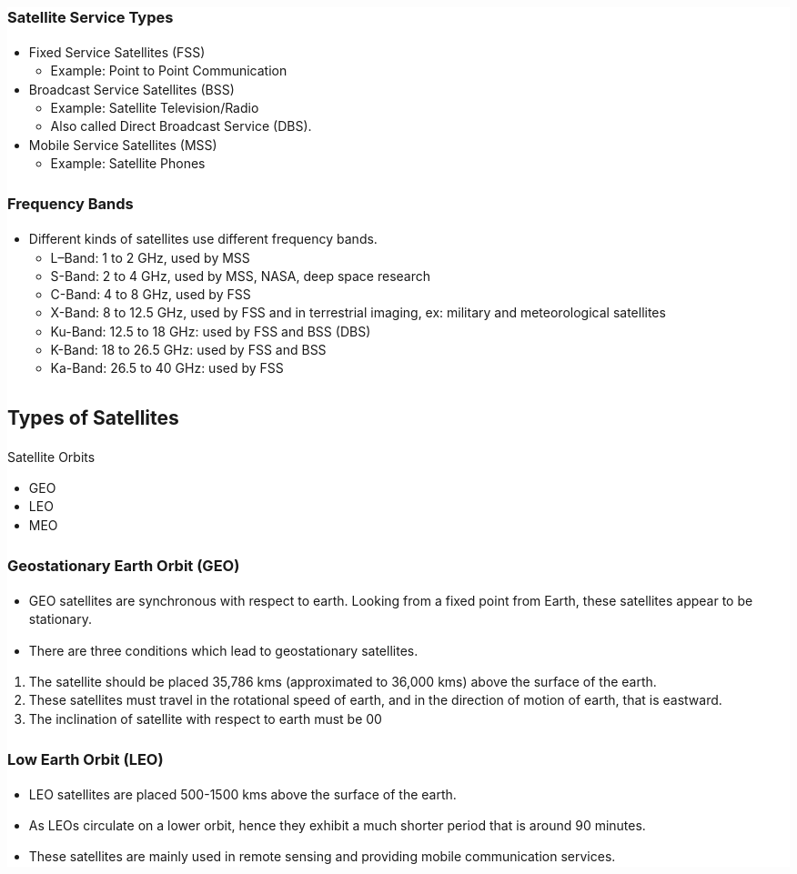### Satellite Service Types
- Fixed Service Satellites (FSS)
    - Example: Point to Point Communication
- Broadcast Service Satellites (BSS)
    - Example: Satellite Television/Radio
    - Also called Direct Broadcast Service (DBS).
- Mobile Service Satellites (MSS)
    - Example: Satellite Phones

### Frequency Bands
- Different kinds of satellites use different frequency bands.
    - L–Band: 1 to 2 GHz, used by MSS
    - S-Band: 2 to 4 GHz, used by MSS, NASA, deep space research
    - C-Band: 4 to 8 GHz, used by FSS
    - X-Band: 8 to 12.5 GHz, used by FSS and in terrestrial imaging, ex: military and meteorological satellites
    - Ku-Band: 12.5 to 18 GHz: used by FSS and BSS (DBS)
    - K-Band: 18 to 26.5 GHz: used by FSS and BSS
    - Ka-Band: 26.5 to 40 GHz: used by FSS 

## Types of Satellites

Satellite Orbits
- GEO
- LEO
- MEO

### Geostationary Earth Orbit (GEO)

- GEO satellites are synchronous with respect to earth.
Looking from a fixed point from Earth, these satellites
appear to be stationary.

- There are three conditions which lead to geostationary
satellites.

1. The satellite should be placed 35,786 kms (approximated
to 36,000 kms) above the surface of the earth.
2. These satellites must travel in the rotational speed of earth,
and in the direction of motion of earth, that is eastward.
3. The inclination of satellite with respect to earth must be 00


### Low Earth Orbit (LEO)

- LEO satellites are placed 500-1500 kms above the surface of
the earth.

- As LEOs circulate on a lower orbit, hence they exhibit a much
shorter period that is around 90 minutes.

- These satellites are mainly used in remote sensing and
providing mobile communication services.
